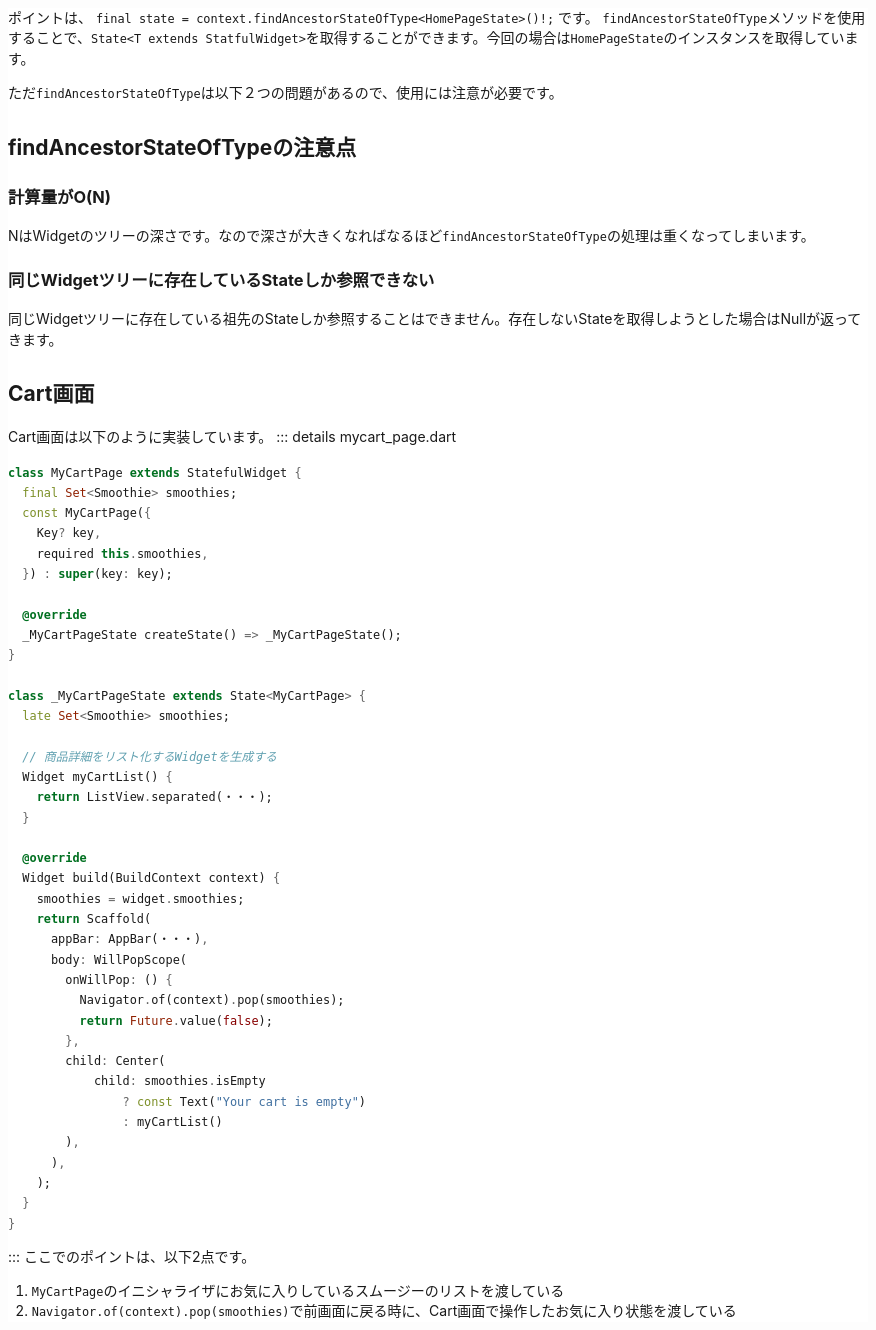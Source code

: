 ポイントは、
`final state = context.findAncestorStateOfType<HomePageState>()!;`
です。
`findAncestorStateOfType`メソッドを使用することで、`State<T extends StatfulWidget>`を取得することができます。今回の場合は`HomePageState`のインスタンスを取得しています。

ただ`findAncestorStateOfType`は以下２つの問題があるので、使用には注意が必要です。

## findAncestorStateOfTypeの注意点

### 計算量がO(N)
NはWidgetのツリーの深さです。なので深さが大きくなればなるほど`findAncestorStateOfType`の処理は重くなってしまいます。

### 同じWidgetツリーに存在しているStateしか参照できない
同じWidgetツリーに存在している祖先のStateしか参照することはできません。存在しないStateを取得しようとした場合はNullが返ってきます。

## Cart画面
Cart画面は以下のように実装しています。
::: details mycart_page.dart
```dart
class MyCartPage extends StatefulWidget {
  final Set<Smoothie> smoothies;
  const MyCartPage({
    Key? key,
    required this.smoothies,
  }) : super(key: key);

  @override
  _MyCartPageState createState() => _MyCartPageState();
}

class _MyCartPageState extends State<MyCartPage> {
  late Set<Smoothie> smoothies;

  // 商品詳細をリスト化するWidgetを生成する
  Widget myCartList() {
    return ListView.separated(・・・);
  }

  @override
  Widget build(BuildContext context) {
    smoothies = widget.smoothies;
    return Scaffold(
      appBar: AppBar(・・・),
      body: WillPopScope(
        onWillPop: () {
          Navigator.of(context).pop(smoothies);
          return Future.value(false);
        },
        child: Center(
            child: smoothies.isEmpty
                ? const Text("Your cart is empty")
                : myCartList()
        ),
      ),
    );
  }
}
```
:::
ここでのポイントは、以下2点です。
1. `MyCartPage`のイニシャライザにお気に入りしているスムージーのリストを渡している
2. `Navigator.of(context).pop(smoothies)`で前画面に戻る時に、Cart画面で操作したお気に入り状態を渡している